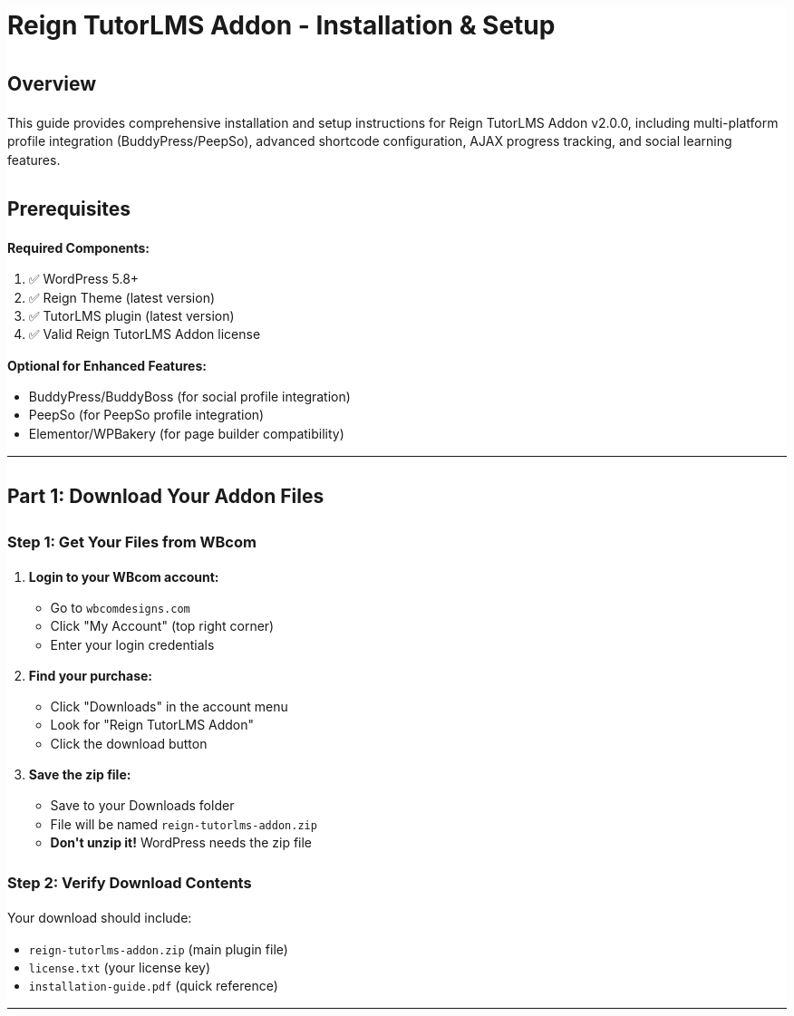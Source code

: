 # Reign TutorLMS Addon - Installation & Setup

## Overview

This guide provides comprehensive installation and setup instructions for Reign TutorLMS Addon v2.0.0, including multi-platform profile integration (BuddyPress/PeepSo), advanced shortcode configuration, AJAX progress tracking, and social learning features.

## Prerequisites

**Required Components:**
1. ✅ WordPress 5.8+
2. ✅ Reign Theme (latest version)
3. ✅ TutorLMS plugin (latest version)
4. ✅ Valid Reign TutorLMS Addon license

**Optional for Enhanced Features:**
- BuddyPress/BuddyBoss (for social profile integration)
- PeepSo (for PeepSo profile integration)
- Elementor/WPBakery (for page builder compatibility)

---

## Part 1: Download Your Addon Files

### Step 1: Get Your Files from WBcom

1. **Login to your WBcom account:**
   - Go to `wbcomdesigns.com`
   - Click "My Account" (top right corner)
   - Enter your login credentials

2. **Find your purchase:**
   - Click "Downloads" in the account menu
   - Look for "Reign TutorLMS Addon"
   - Click the download button

3. **Save the zip file:**
   - Save to your Downloads folder
   - File will be named `reign-tutorlms-addon.zip`
   - **Don't unzip it!** WordPress needs the zip file

### Step 2: Verify Download Contents

Your download should include:
- `reign-tutorlms-addon.zip` (main plugin file)
- `license.txt` (your license key)
- `installation-guide.pdf` (quick reference)

---
